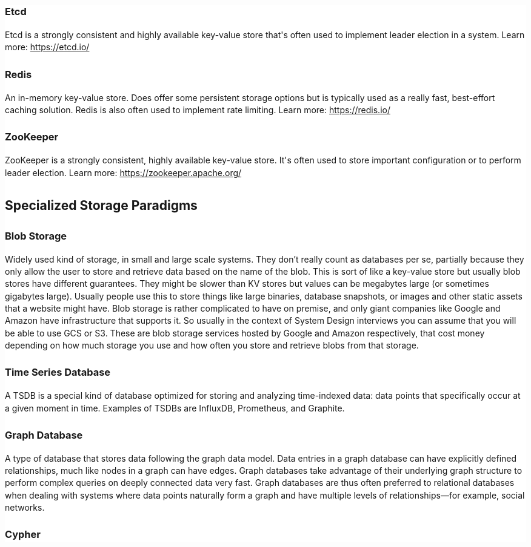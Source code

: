 ### Etcd

Etcd is a strongly consistent and highly available key-value store that's often
used to implement leader election in a system. Learn more: https://etcd.io/

### Redis

An in-memory key-value store. Does offer some persistent storage options but is
typically used as a really fast, best-effort caching solution. Redis is also
often used to implement rate limiting. Learn more: https://redis.io/

### ZooKeeper

ZooKeeper is a strongly consistent, highly available key-value store. It's
often used to store important configuration or to perform leader election.
Learn more: https://zookeeper.apache.org/

## Specialized Storage Paradigms

### Blob Storage

Widely used kind of storage, in small and large scale systems. They don’t
really count as databases per se, partially because they only allow the user to
store and retrieve data based on the name of the blob. This is sort of like a
key-value store but usually blob stores have different guarantees. They might
be slower than KV stores but values can be megabytes large (or sometimes
gigabytes large). Usually people use this to store things like large binaries,
database snapshots, or images and other static assets that a website might
have. Blob storage is rather complicated to have on premise, and only giant
companies like Google and Amazon have infrastructure that supports it. So
usually in the context of System Design interviews you can assume that you will
be able to use GCS or S3. These are blob storage services hosted by Google and
Amazon respectively, that cost money depending on how much storage you use and
how often you store and retrieve blobs from that storage.

### Time Series Database

A TSDB is a special kind of database optimized for storing and analyzing
time-indexed data: data points that specifically occur at a given moment in
time. Examples of TSDBs are InfluxDB, Prometheus, and Graphite.

### Graph Database

A type of database that stores data following the graph data model. Data
entries in a graph database can have explicitly defined relationships, much
like nodes in a graph can have edges. Graph databases take advantage of their
underlying graph structure to perform complex queries on deeply connected data
very fast. Graph databases are thus often preferred to relational databases
when dealing with systems where data points naturally form a graph and have
multiple levels of relationships—for example, social networks.

### Cypher

